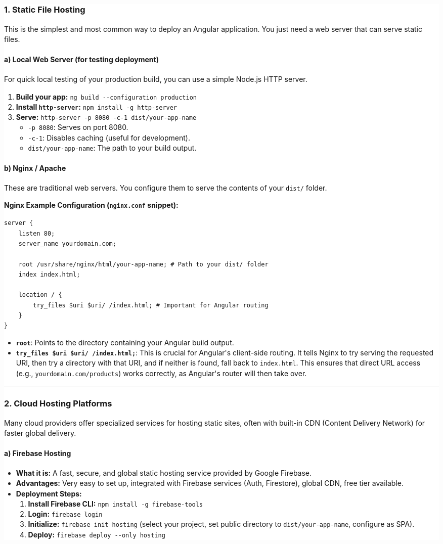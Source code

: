 ### 1. Static File Hosting

This is the simplest and most common way to deploy an Angular application. You just need a web server that can serve static files.

#### a) Local Web Server (for testing deployment)

For quick local testing of your production build, you can use a simple Node.js HTTP server.

1.  **Build your app:** `ng build --configuration production`
2.  **Install `http-server`:** `npm install -g http-server`
3.  **Serve:** `http-server -p 8080 -c-1 dist/your-app-name`
    *   `-p 8080`: Serves on port 8080.
    *   `-c-1`: Disables caching (useful for development).
    *   `dist/your-app-name`: The path to your build output.

#### b) Nginx / Apache

These are traditional web servers. You configure them to serve the contents of your `dist/` folder.

**Nginx Example Configuration (`nginx.conf` snippet):**

```nginx
server {
    listen 80;
    server_name yourdomain.com;

    root /usr/share/nginx/html/your-app-name; # Path to your dist/ folder
    index index.html;

    location / {
        try_files $uri $uri/ /index.html; # Important for Angular routing
    }
}
```

*   **`root`**: Points to the directory containing your Angular build output.
*   **`try_files $uri $uri/ /index.html;`**: This is crucial for Angular's client-side routing. It tells Nginx to try serving the requested URI, then try a directory with that URI, and if neither is found, fall back to `index.html`. This ensures that direct URL access (e.g., `yourdomain.com/products`) works correctly, as Angular's router will then take over.

--- 

### 2. Cloud Hosting Platforms

Many cloud providers offer specialized services for hosting static sites, often with built-in CDN (Content Delivery Network) for faster global delivery.

#### a) Firebase Hosting

*   **What it is:** A fast, secure, and global static hosting service provided by Google Firebase.
*   **Advantages:** Very easy to set up, integrated with Firebase services (Auth, Firestore), global CDN, free tier available.
*   **Deployment Steps:**
    1.  **Install Firebase CLI:** `npm install -g firebase-tools`
    2.  **Login:** `firebase login`
    3.  **Initialize:** `firebase init hosting` (select your project, set public directory to `dist/your-app-name`, configure as SPA).
    4.  **Deploy:** `firebase deploy --only hosting`
